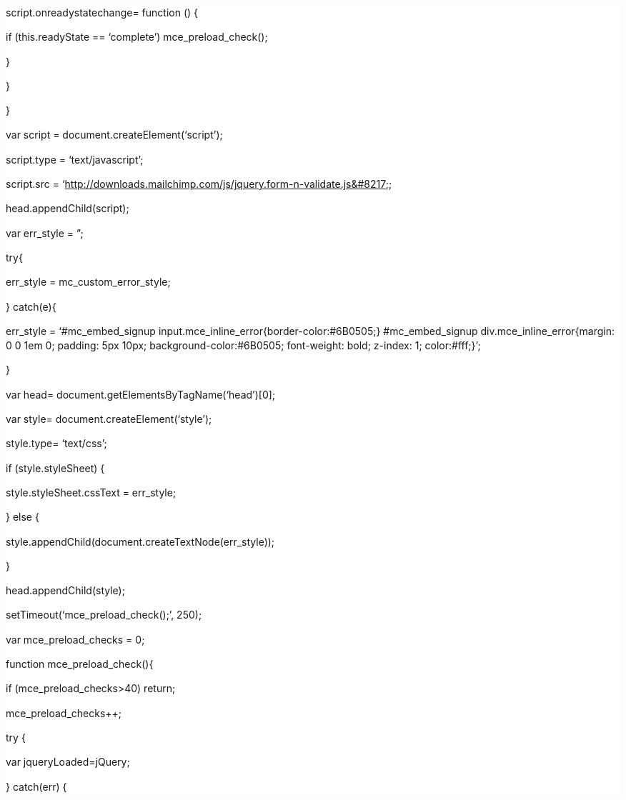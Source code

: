 script.onreadystatechange= function () {

if (this.readyState == &#8216;complete&#8217;) mce\_preload\_check();

}

}

}

var script = document.createElement(&#8216;script&#8217;);

script.type = &#8216;text/javascript&#8217;;

script.src = &#8216;http://downloads.mailchimp.com/js/jquery.form-n-validate.js&#8217;;

head.appendChild(script);

var err_style = &#8221;;

try{

err\_style = mc\_custom\_error\_style;

} catch(e){

err\_style = &#8216;#mc\_embed\_signup input.mce\_inline\_error{border-color:#6B0505;} #mc\_embed\_signup div.mce\_inline_error{margin: 0 0 1em 0; padding: 5px 10px; background-color:#6B0505; font-weight: bold; z-index: 1; color:#fff;}&#8217;;

}

var head= document.getElementsByTagName(&#8216;head&#8217;)[0];

var style= document.createElement(&#8216;style&#8217;);

style.type= &#8216;text/css&#8217;;

if (style.styleSheet) {

style.styleSheet.cssText = err_style;

} else {

style.appendChild(document.createTextNode(err_style));

}

head.appendChild(style);

setTimeout(&#8216;mce\_preload\_check();&#8217;, 250);

var mce\_preload\_checks = 0;

function mce\_preload\_check(){

if (mce\_preload\_checks>40) return;

mce\_preload\_checks++;

try {

var jqueryLoaded=jQuery;

} catch(err) {
